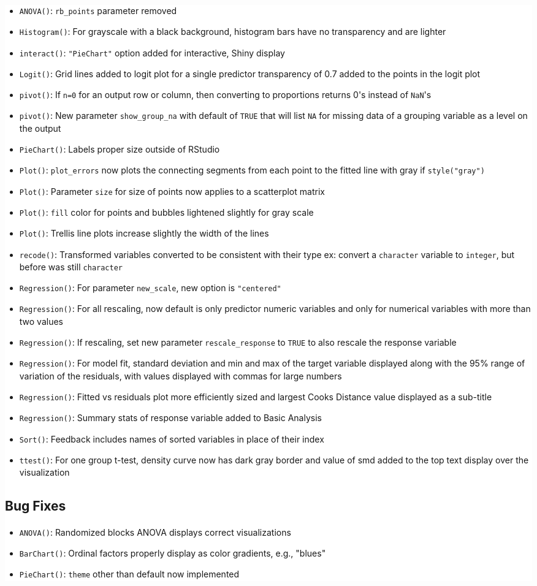 * `ANOVA()`: `rb_points` parameter removed

* `Histogram()`: For grayscale with a black background, histogram bars have no transparency and are lighter

* `interact()`: `"PieChart"` option added for interactive, Shiny display

* `Logit()`: Grid lines added to logit plot for a single predictor transparency of 0.7 added to the points in the logit plot

* `pivot()`: If `n=0` for an output row or column, then converting to proportions returns 0's instead of `NaN`'s

* `pivot()`: New parameter `show_group_na` with default of `TRUE` that will list `NA` for missing data of a grouping variable as a level on the output

* `PieChart()`: Labels proper size outside of RStudio

* `Plot()`: `plot_errors` now plots the connecting segments from each point to the fitted line with gray if `style("gray")`

* `Plot()`: Parameter `size` for size of points now applies to a scatterplot matrix

* `Plot()`: `fill` color for points and bubbles lightened slightly for gray scale

* `Plot()`: Trellis line plots increase slightly the width of the lines

* `recode()`: Transformed variables converted to be consistent with their type ex: convert a `character` variable to `integer`, but before was still `character`

* `Regression()`: For parameter `new_scale`, new option is `"centered"`

* `Regression()`: For all rescaling, now default is only predictor numeric variables and only for numerical variables with more than two values

* `Regression()`: If rescaling, set new parameter `rescale_response` to `TRUE` to also rescale the response variable

* `Regression()`: For model fit, standard deviation and min and max of the target variable displayed along with the 95% range of variation of the residuals, with values displayed with commas for large numbers

* `Regression()`: Fitted vs residuals plot more efficiently sized and largest Cooks Distance value displayed as a sub-title

* `Regression()`: Summary stats of response variable added to Basic Analysis

* `Sort()`: Feedback includes names of sorted variables in place of their index

* `ttest()`: For one group t-test, density curve now has dark gray border and value of smd added to the top text display over the visualization


## Bug Fixes

* `ANOVA()`: Randomized blocks ANOVA displays correct visualizations

* `BarChart()`: Ordinal factors properly display as color gradients, e.g., "blues"

* `PieChart()`: `theme` other than default now implemented
